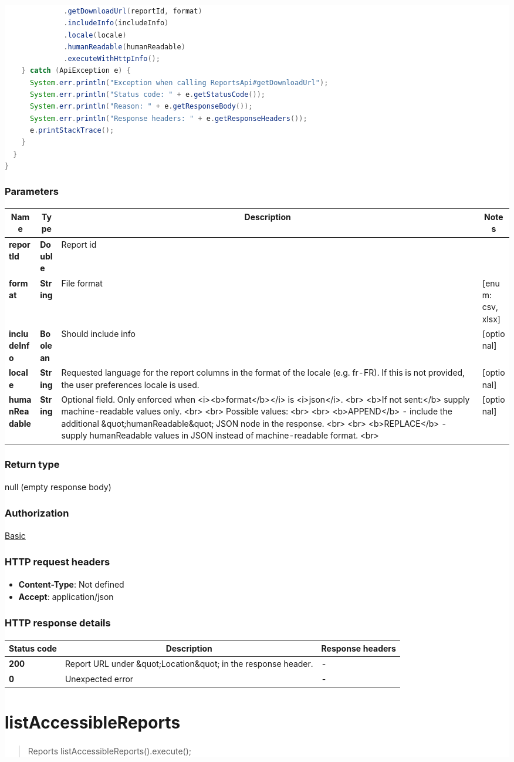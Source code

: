 ```java
              .getDownloadUrl(reportId, format)
              .includeInfo(includeInfo)
              .locale(locale)
              .humanReadable(humanReadable)
              .executeWithHttpInfo();
    } catch (ApiException e) {
      System.err.println("Exception when calling ReportsApi#getDownloadUrl");
      System.err.println("Status code: " + e.getStatusCode());
      System.err.println("Reason: " + e.getResponseBody());
      System.err.println("Response headers: " + e.getResponseHeaders());
      e.printStackTrace();
    }
  }
}

```

### Parameters

| Name | Type | Description  | Notes |
|------------- | ------------- | ------------- | -------------|
| **reportId** | **Double**| Report id | |
| **format** | **String**| File format | [enum: csv, xlsx] |
| **includeInfo** | **Boolean**| Should include info | [optional] |
| **locale** | **String**| Requested language for the report columns in the format of the locale (e.g. fr-FR). If this is not provided, the user preferences locale is used. | [optional] |
| **humanReadable** | **String**| Optional field. Only enforced when &lt;i&gt;&lt;b&gt;format&lt;/b&gt;&lt;/i&gt; is &lt;i&gt;json&lt;/i&gt;. &lt;br&gt; &lt;b&gt;If not sent:&lt;/b&gt; supply machine-readable values only. &lt;br&gt; &lt;br&gt; Possible values: &lt;br&gt;  &lt;br&gt; &lt;b&gt;APPEND&lt;/b&gt; - include the additional \&quot;humanReadable\&quot; JSON node in the response. &lt;br&gt;  &lt;br&gt; &lt;b&gt;REPLACE&lt;/b&gt; - supply humanReadable values in JSON instead of machine-readable format. &lt;br&gt; | [optional] |

### Return type

null (empty response body)

### Authorization

[Basic](../README.md#Basic)

### HTTP request headers

 - **Content-Type**: Not defined
 - **Accept**: application/json

### HTTP response details
| Status code | Description | Response headers |
|-------------|-------------|------------------|
| **200** | Report URL under \&quot;Location\&quot; in the response header. |  -  |
| **0** | Unexpected error |  -  |

<a name="listAccessibleReports"></a>
# **listAccessibleReports**
> Reports listAccessibleReports().execute();
